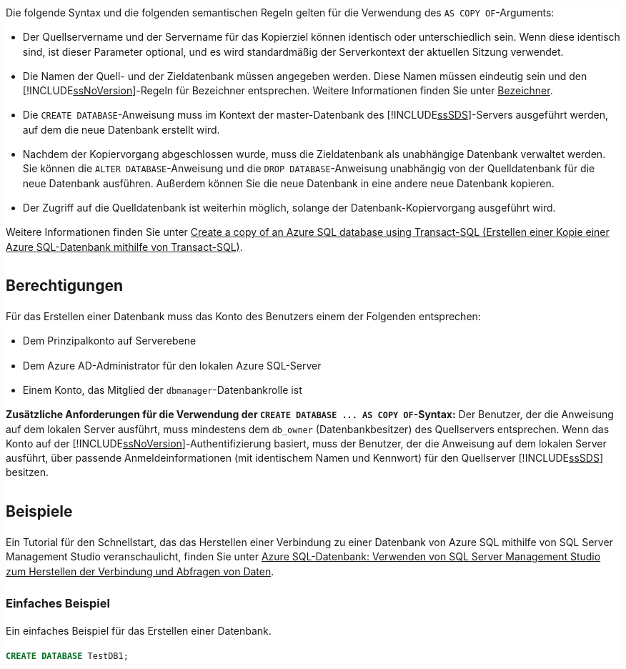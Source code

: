  Die folgende Syntax und die folgenden semantischen Regeln gelten für die Verwendung des `AS COPY OF`-Arguments:  
  
-   Der Quellservername und der Servername für das Kopierziel können identisch oder unterschiedlich sein. Wenn diese identisch sind, ist dieser Parameter optional, und es wird standardmäßig der Serverkontext der aktuellen Sitzung verwendet.  
  
-   Die Namen der Quell- und der Zieldatenbank müssen angegeben werden. Diese Namen müssen eindeutig sein und den [!INCLUDE[ssNoVersion](../../includes/ssnoversion-md.md)]-Regeln für Bezeichner entsprechen. Weitere Informationen finden Sie unter [Bezeichner](http://go.microsoft.com/fwlink/p/?LinkId=180386).  
  
-   Die `CREATE DATABASE`-Anweisung muss im Kontext der master-Datenbank des [!INCLUDE[ssSDS](../../includes/sssds-md.md)]-Servers ausgeführt werden, auf dem die neue Datenbank erstellt wird.  
  
-   Nachdem der Kopiervorgang abgeschlossen wurde, muss die Zieldatenbank als unabhängige Datenbank verwaltet werden. Sie können die `ALTER DATABASE`-Anweisung und die `DROP DATABASE`-Anweisung unabhängig von der Quelldatenbank für die neue Datenbank ausführen. Außerdem können Sie die neue Datenbank in eine andere neue Datenbank kopieren.  
  
-   Der Zugriff auf die Quelldatenbank ist weiterhin möglich, solange der Datenbank-Kopiervorgang ausgeführt wird.  
  
 Weitere Informationen finden Sie unter [Create a copy of an Azure SQL database using Transact-SQL (Erstellen einer Kopie einer Azure SQL-Datenbank mithilfe von Transact-SQL)](https://azure.microsoft.com/documentation/articles/sql-database-copy-transact-sql/).  
  
## <a name="permissions"></a>Berechtigungen  
 Für das Erstellen einer Datenbank muss das Konto des Benutzers einem der Folgenden entsprechen:  
  
-   Dem Prinzipalkonto auf Serverebene  
  
-   Dem Azure AD-Administrator für den lokalen Azure SQL-Server  
  
-   Einem Konto, das Mitglied der `dbmanager`-Datenbankrolle ist  
  
 **Zusätzliche Anforderungen für die Verwendung der `CREATE DATABASE ... AS COPY OF`-Syntax:** Der Benutzer, der die Anweisung auf dem lokalen Server ausführt, muss mindestens dem `db_owner` (Datenbankbesitzer) des Quellservers entsprechen. Wenn das Konto auf der [!INCLUDE[ssNoVersion](../../includes/ssnoversion-md.md)]-Authentifizierung basiert, muss der Benutzer, der die Anweisung auf dem lokalen Server ausführt, über passende Anmeldeinformationen (mit identischem Namen und Kennwort) für den Quellserver [!INCLUDE[ssSDS](../../includes/sssds-md.md)] besitzen.  
  
## <a name="examples"></a>Beispiele  
Ein Tutorial für den Schnellstart, das das Herstellen einer Verbindung zu einer Datenbank von Azure SQL mithilfe von SQL Server Management Studio veranschaulicht, finden Sie unter [Azure SQL-Datenbank: Verwenden von SQL Server Management Studio zum Herstellen der Verbindung und Abfragen von Daten](/azure/sql-database/sql-database-connect-query-ssms).  
  
### <a name="simple-example"></a>Einfaches Beispiel  
 Ein einfaches Beispiel für das Erstellen einer Datenbank.  
  
```sql  
CREATE DATABASE TestDB1;  
```  
  